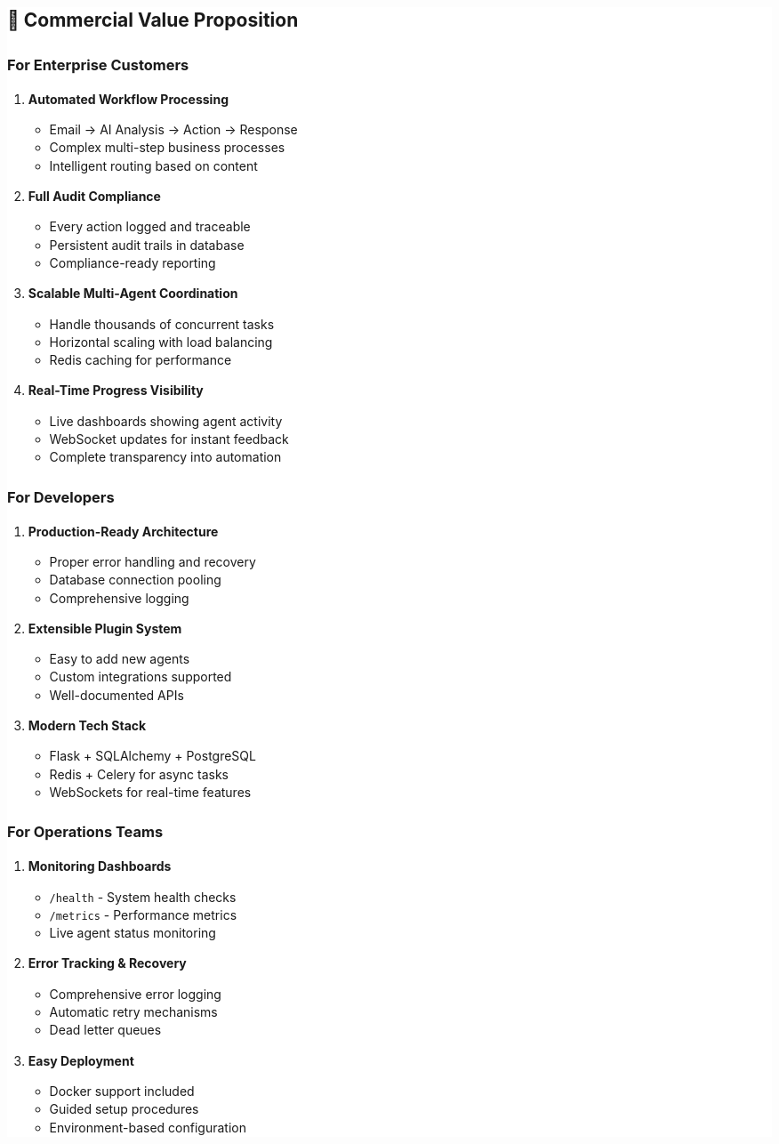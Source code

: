 ## 🎯 **Commercial Value Proposition**

### **For Enterprise Customers**

1. **Automated Workflow Processing**
   - Email → AI Analysis → Action → Response
   - Complex multi-step business processes
   - Intelligent routing based on content

2. **Full Audit Compliance**
   - Every action logged and traceable
   - Persistent audit trails in database
   - Compliance-ready reporting

3. **Scalable Multi-Agent Coordination**
   - Handle thousands of concurrent tasks
   - Horizontal scaling with load balancing
   - Redis caching for performance

4. **Real-Time Progress Visibility**
   - Live dashboards showing agent activity
   - WebSocket updates for instant feedback
   - Complete transparency into automation

### **For Developers**

1. **Production-Ready Architecture**
   - Proper error handling and recovery
   - Database connection pooling
   - Comprehensive logging

2. **Extensible Plugin System**
   - Easy to add new agents
   - Custom integrations supported
   - Well-documented APIs

3. **Modern Tech Stack**
   - Flask + SQLAlchemy + PostgreSQL
   - Redis + Celery for async tasks
   - WebSockets for real-time features

### **For Operations Teams**

1. **Monitoring Dashboards**
   - `/health` - System health checks
   - `/metrics` - Performance metrics
   - Live agent status monitoring

2. **Error Tracking & Recovery**
   - Comprehensive error logging
   - Automatic retry mechanisms
   - Dead letter queues

3. **Easy Deployment**
   - Docker support included
   - Guided setup procedures
   - Environment-based configuration
